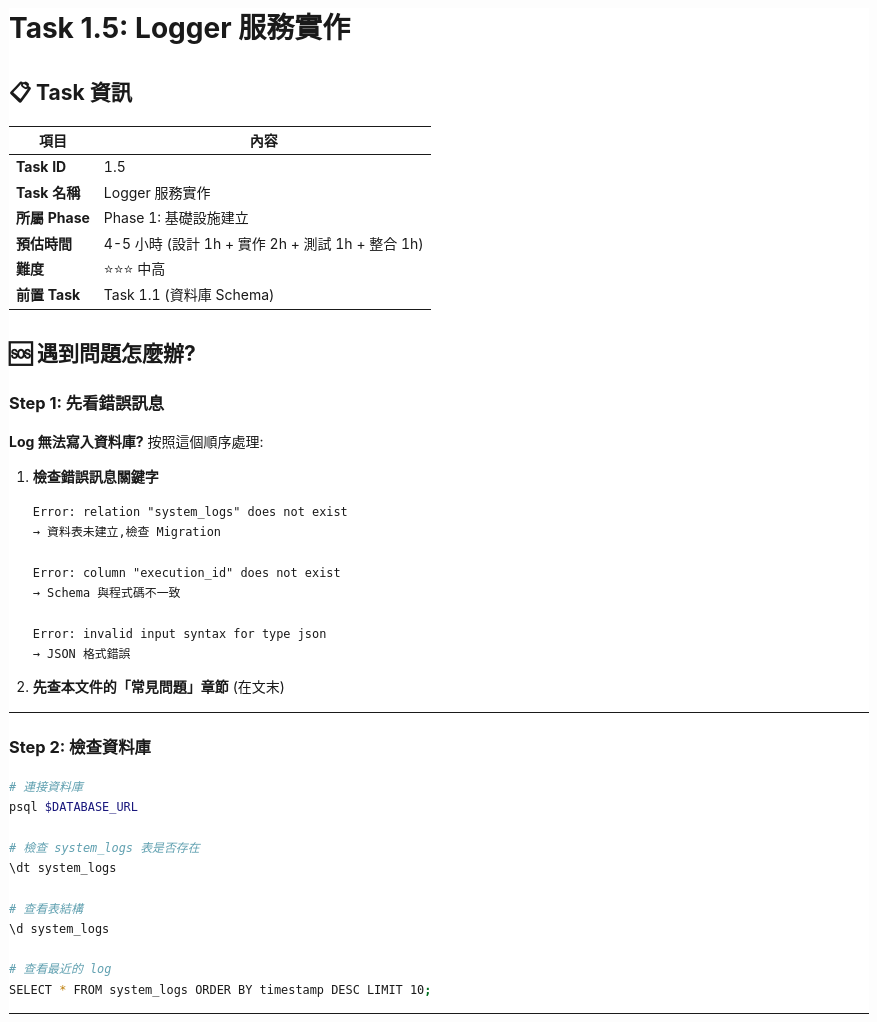 # Task 1.5: Logger 服務實作

## 📋 Task 資訊

| 項目 | 內容 |
|------|------|
| **Task ID** | 1.5 |
| **Task 名稱** | Logger 服務實作 |
| **所屬 Phase** | Phase 1: 基礎設施建立 |
| **預估時間** | 4-5 小時 (設計 1h + 實作 2h + 測試 1h + 整合 1h) |
| **難度** | ⭐⭐⭐ 中高 |
| **前置 Task** | Task 1.1 (資料庫 Schema) |

## 🆘 遇到問題怎麼辦?

### Step 1: 先看錯誤訊息

**Log 無法寫入資料庫?** 按照這個順序處理:

1. **檢查錯誤訊息關鍵字**
   ```
   Error: relation "system_logs" does not exist
   → 資料表未建立,檢查 Migration

   Error: column "execution_id" does not exist
   → Schema 與程式碼不一致

   Error: invalid input syntax for type json
   → JSON 格式錯誤
   ```

2. **先查本文件的「常見問題」章節** (在文末)

---

### Step 2: 檢查資料庫

```bash
# 連接資料庫
psql $DATABASE_URL

# 檢查 system_logs 表是否存在
\dt system_logs

# 查看表結構
\d system_logs

# 查看最近的 log
SELECT * FROM system_logs ORDER BY timestamp DESC LIMIT 10;
```

---